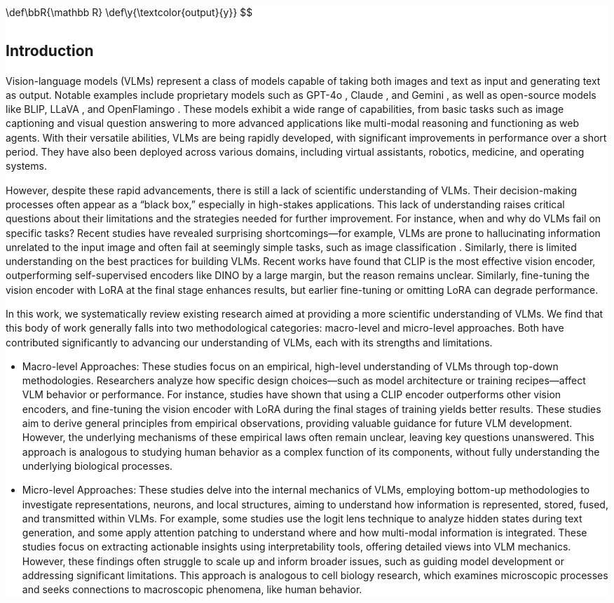 \def\bbR{\mathbb R}
\def\y{\textcolor{output}{y}}
$$
</div>

## Introduction

Vision-language models (VLMs) represent a class of models capable of taking both images and text as input and generating text as output. Notable examples include proprietary models such as GPT-4o <d-cite key="2023GPT4VisionSC"></d-cite>, Claude <d-cite key="TheC3"></d-cite>, and Gemini <d-cite key="team2023gemini"></d-cite><d-cite key="team2024gemini"></d-cite>, as well as open-source models like BLIP, LLaVA <d-cite key="liu2023visual"></d-cite><d-cite key="liu2023improved"></d-cite><d-cite key="liu2024llavanext"></d-cite><d-cite key="li2024llavaonevision"></d-cite>, and OpenFlamingo <d-cite key="NEURIPS2022_960a172b">. These models exhibit a wide range of capabilities, from basic tasks such as image captioning and visual question answering to more advanced applications like multi-modal reasoning and functioning as web agents. With their versatile abilities, VLMs are being rapidly developed, with significant improvements in performance over a short period. They have also been deployed across various domains, including virtual assistants, robotics, medicine, and operating systems.

However, despite these rapid advancements, there is still a lack of scientific understanding of VLMs. Their decision-making processes often appear as a “black box,” especially in high-stakes applications. This lack of understanding raises critical questions about their limitations and the strategies needed for further improvement. For instance, when and why do VLMs fail on specific tasks? Recent studies have revealed surprising shortcomings—for example, VLMs are prone to hallucinating information unrelated to the input image and often fail at seemingly simple tasks, such as image classification <d-cite key="zhang2024visuallygrounded"></d-cite>. Similarly, there is limited understanding on the best practices for building VLMs. Recent works have found that CLIP <d-cite key="DBLP:conf/icml/RadfordKHRGASAM21"></d-cite> is the most effective vision encoder, outperforming self-supervised encoders like DINO <d-cite key="oquab2023dinov2"></d-cite> by a large margin, but the reason remains unclear. Similarly, fine-tuning the vision encoder with LoRA <d-cite key="hu2021lora"></d-cite> at the final stage enhances results, but earlier fine-tuning or omitting LoRA can degrade performance.

In this work, we systematically review existing research aimed at providing a more scientific understanding of VLMs. We find that this body of work generally falls into two methodological categories: macro-level and micro-level approaches. Both have contributed significantly to advancing our understanding of VLMs, each with its strengths and limitations.

- Macro-level Approaches: These studies focus on an empirical, high-level understanding of VLMs through top-down methodologies. Researchers analyze how specific design choices—such as model architecture or training recipes—affect VLM behavior or performance. For instance, studies have shown that using a CLIP encoder outperforms other vision encoders, and fine-tuning the vision encoder with LoRA during the final stages of training yields better results. These studies aim to derive general principles from empirical observations, providing valuable guidance for future VLM development. However, the underlying mechanisms of these empirical laws often remain unclear, leaving key questions unanswered. This approach is analogous to studying human behavior as a complex function of its components, without fully understanding the underlying biological processes.

- Micro-level Approaches: These studies delve into the internal mechanics of VLMs, employing bottom-up methodologies to investigate representations, neurons, and local structures, aiming to understand how information is represented, stored, fused, and transmitted within VLMs. For example, some studies use the logit lens technique to analyze hidden states during text generation, and some apply attention patching to understand where and how multi-modal information is integrated. These studies focus on extracting actionable insights using interpretability tools, offering detailed views into VLM mechanics. However, these findings often struggle to scale up and inform broader issues, such as guiding model development or addressing significant limitations. This approach is analogous to cell biology research, which examines microscopic processes and seeks connections to macroscopic phenomena, like human behavior.
